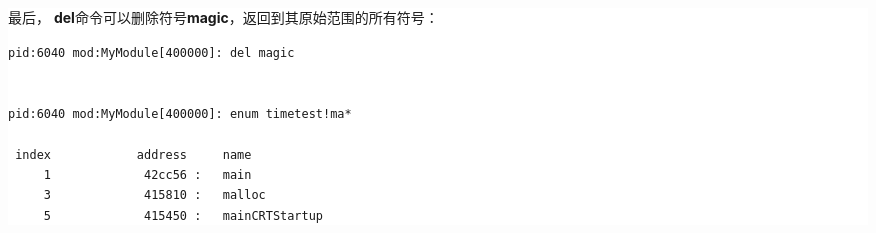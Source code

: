 最后， **del**命令可以删除符号**magic**，返回到其原始范围的所有符号：

```dbgcmd
pid:6040 mod:MyModule[400000]: del magic


pid:6040 mod:MyModule[400000]: enum timetest!ma*

 index            address     name
     1             42cc56 :   main
     3             415810 :   malloc
     5             415450 :   mainCRTStartup 
```









